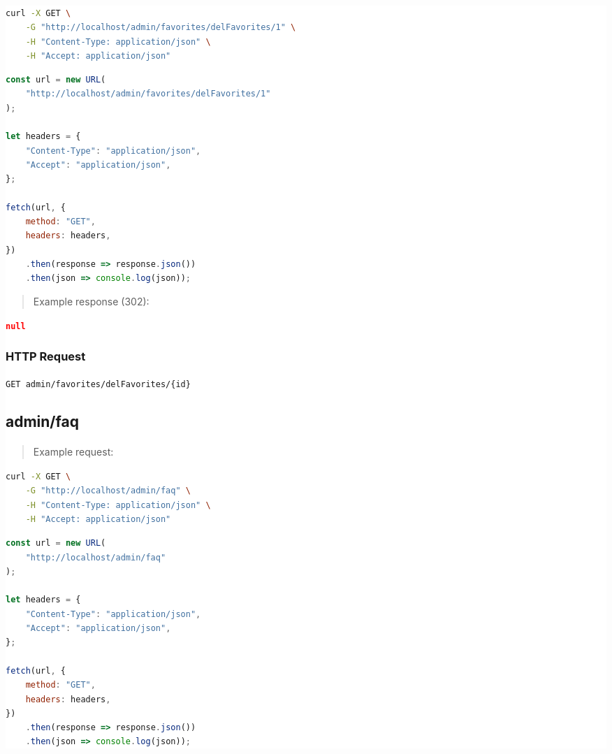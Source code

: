 ```bash
curl -X GET \
    -G "http://localhost/admin/favorites/delFavorites/1" \
    -H "Content-Type: application/json" \
    -H "Accept: application/json"
```

```javascript
const url = new URL(
    "http://localhost/admin/favorites/delFavorites/1"
);

let headers = {
    "Content-Type": "application/json",
    "Accept": "application/json",
};

fetch(url, {
    method: "GET",
    headers: headers,
})
    .then(response => response.json())
    .then(json => console.log(json));
```


> Example response (302):

```json
null
```

### HTTP Request
`GET admin/favorites/delFavorites/{id}`





## admin/faq
> Example request:

```bash
curl -X GET \
    -G "http://localhost/admin/faq" \
    -H "Content-Type: application/json" \
    -H "Accept: application/json"
```

```javascript
const url = new URL(
    "http://localhost/admin/faq"
);

let headers = {
    "Content-Type": "application/json",
    "Accept": "application/json",
};

fetch(url, {
    method: "GET",
    headers: headers,
})
    .then(response => response.json())
    .then(json => console.log(json));
```
